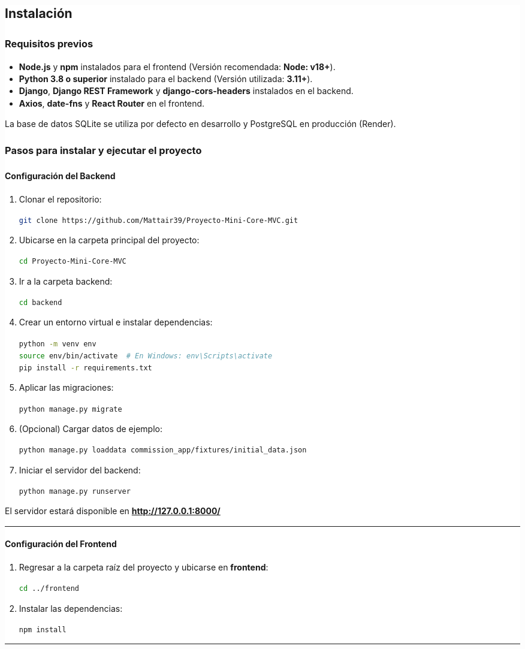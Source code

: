 ## Instalación

### Requisitos previos

- **Node.js** y **npm** instalados para el frontend (Versión recomendada: **Node: v18+**).
- **Python 3.8 o superior** instalado para el backend (Versión utilizada: **3.11+**).
- **Django**, **Django REST Framework** y **django-cors-headers** instalados en el backend.
- **Axios**, **date-fns** y **React Router** en el frontend.

La base de datos SQLite se utiliza por defecto en desarrollo y PostgreSQL en producción (Render).

### Pasos para instalar y ejecutar el proyecto

#### Configuración del Backend

1. Clonar el repositorio:
   ```bash
   git clone https://github.com/Mattair39/Proyecto-Mini-Core-MVC.git
   ```
2. Ubicarse en la carpeta principal del proyecto:
   ```bash
   cd Proyecto-Mini-Core-MVC
   ```
3. Ir a la carpeta backend:
   ```bash
   cd backend
   ```
4. Crear un entorno virtual e instalar dependencias:
   ```bash
   python -m venv env
   source env/bin/activate  # En Windows: env\Scripts\activate
   pip install -r requirements.txt
   ```
5. Aplicar las migraciones:
   ```bash
   python manage.py migrate
   ```
6. (Opcional) Cargar datos de ejemplo:
   ```bash
   python manage.py loaddata commission_app/fixtures/initial_data.json
   ```
7. Iniciar el servidor del backend:
   ```bash
   python manage.py runserver
   ```
El servidor estará disponible en **http://127.0.0.1:8000/**

---
#### Configuración del Frontend

1. Regresar a la carpeta raíz del proyecto y ubicarse en **frontend**:
   ```bash
   cd ../frontend
   ```
2. Instalar las dependencias:
   ```bash
   npm install
   ```

---